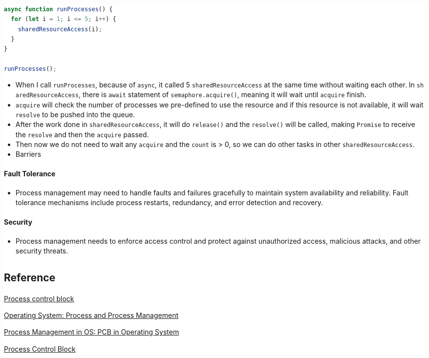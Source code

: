   ```javascript
  async function runProcesses() {
    for (let i = 1; i <= 5; i++) {
      sharedResourceAccess(i);
    }
  }
  
  runProcesses();
  ```
  * When I call `runProcesses`, because of `async`, it called 5 `sharedResourceAccess` at the same time without waiting each other. In `sharedResourceAccess`, there is `await` statement of `semaphore.acquire()`, meaning it will wait until `acquire` finish.
  * `acquire` will check the number of processes we pre-defined to use the resource and if this resource is not available, it will wait `resolve` to be pushed into the queue.
  * After the work done in `sharedResourceAccess`, it will do `release()` and the `resolve()` will be called, making `Promise` to receive the `resolve` and then the `acquire` passed.
  * Then now we do not need to wait any `acquire` and the `count` is > 0, so we can do other tasks in other `sharedResourceAccess`.
* Barriers

#### Fault Tolerance

* Process management may need to handle faults and failures gracefully to maintain system availability and reliability. Fault tolerance mechanisms include process restarts, redundancy, and error detection and recovery.

#### Security

* Process management needs to enforce access control and protect against unauthorized access, malicious attacks, and other security threats.

## Reference

[Process control block](https://en.wikipedia.org/wiki/Process_control_block)

[Operating System: Process and Process Management](https://medium.com/@akhandmishra/operating-system-process-and-process-management-108d83e8ce60)

[Process Management in OS: PCB in Operating System](https://www.guru99.com/process-management-pcb.html)

[Process Control Block](https://www.youtube.com/watch?v=4s2MKuVYKV8)
